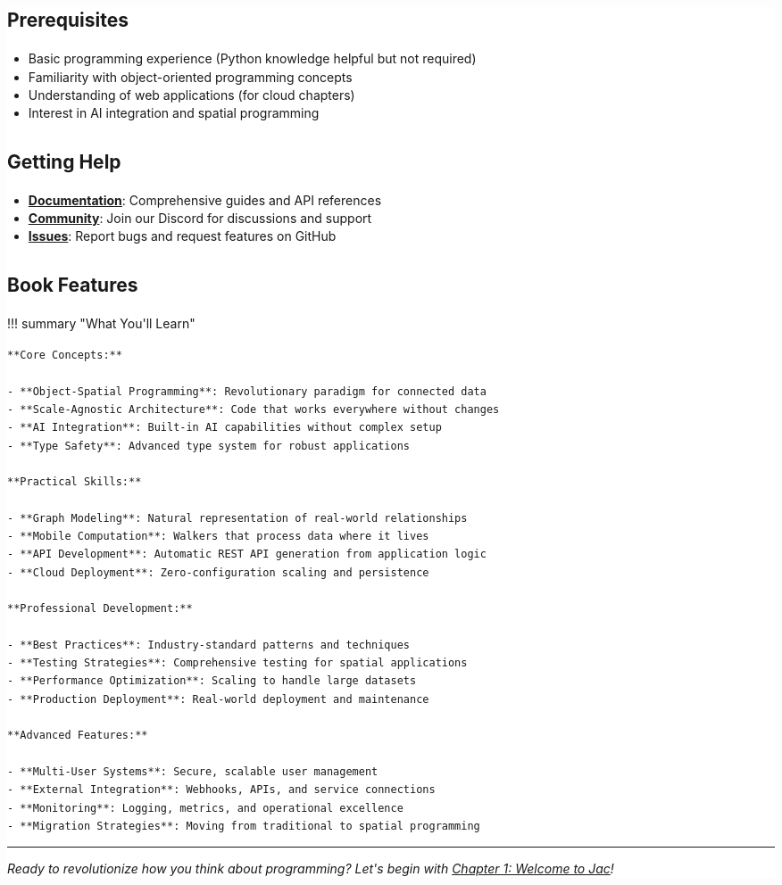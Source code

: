 ## Prerequisites

- Basic programming experience (Python knowledge helpful but not required)
- Familiarity with object-oriented programming concepts
- Understanding of web applications (for cloud chapters)
- Interest in AI integration and spatial programming

## Getting Help

- **[Documentation](https://www.jac-lang.org/)**: Comprehensive guides and API references
- **[Community](https://discord.gg/6j3QNdtcN6)**: Join our Discord for discussions and support
- **[Issues](https://github.com/jaseci-labs/jaseci/issues)**: Report bugs and request features on GitHub

## Book Features

!!! summary "What You'll Learn"

    **Core Concepts:**

    - **Object-Spatial Programming**: Revolutionary paradigm for connected data
    - **Scale-Agnostic Architecture**: Code that works everywhere without changes
    - **AI Integration**: Built-in AI capabilities without complex setup
    - **Type Safety**: Advanced type system for robust applications

    **Practical Skills:**

    - **Graph Modeling**: Natural representation of real-world relationships
    - **Mobile Computation**: Walkers that process data where it lives
    - **API Development**: Automatic REST API generation from application logic
    - **Cloud Deployment**: Zero-configuration scaling and persistence

    **Professional Development:**

    - **Best Practices**: Industry-standard patterns and techniques
    - **Testing Strategies**: Comprehensive testing for spatial applications
    - **Performance Optimization**: Scaling to handle large datasets
    - **Production Deployment**: Real-world deployment and maintenance

    **Advanced Features:**

    - **Multi-User Systems**: Secure, scalable user management
    - **External Integration**: Webhooks, APIs, and service connections
    - **Monitoring**: Logging, metrics, and operational excellence
    - **Migration Strategies**: Moving from traditional to spatial programming

---

*Ready to revolutionize how you think about programming? Let's begin with [Chapter 1: Welcome to Jac](chapter_1.md)!*

